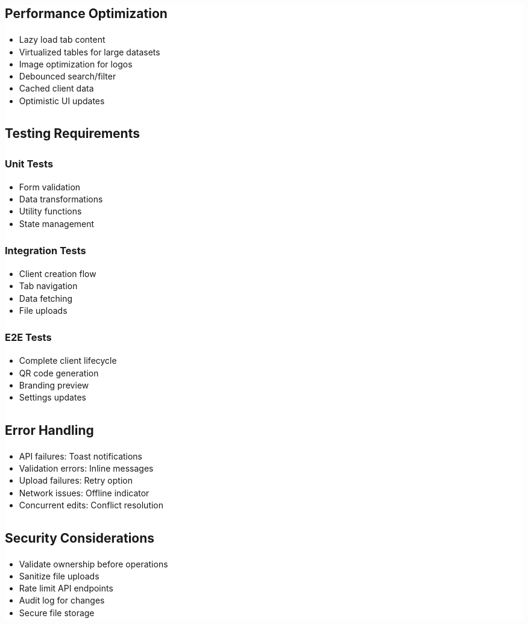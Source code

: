 ## Performance Optimization

- Lazy load tab content
- Virtualized tables for large datasets
- Image optimization for logos
- Debounced search/filter
- Cached client data
- Optimistic UI updates

## Testing Requirements

### Unit Tests
- Form validation
- Data transformations
- Utility functions
- State management

### Integration Tests
- Client creation flow
- Tab navigation
- Data fetching
- File uploads

### E2E Tests
- Complete client lifecycle
- QR code generation
- Branding preview
- Settings updates

## Error Handling

- API failures: Toast notifications
- Validation errors: Inline messages
- Upload failures: Retry option
- Network issues: Offline indicator
- Concurrent edits: Conflict resolution

## Security Considerations

- Validate ownership before operations
- Sanitize file uploads
- Rate limit API endpoints
- Audit log for changes
- Secure file storage